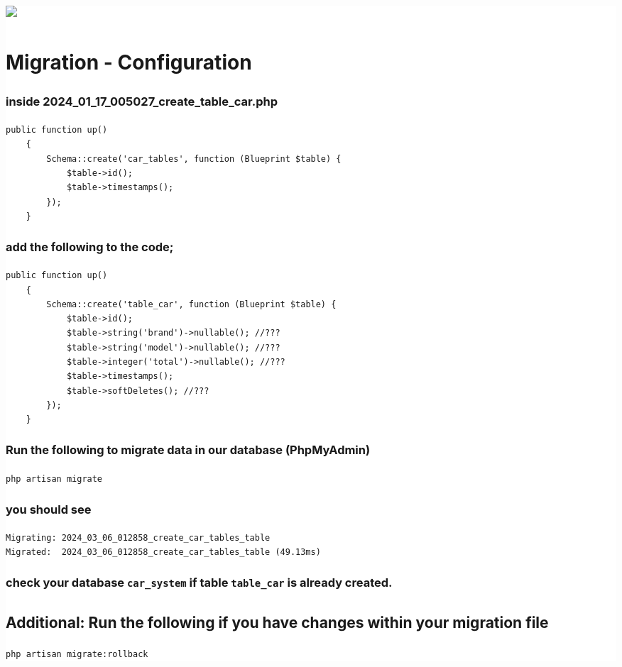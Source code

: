 

<img src="https://media3.giphy.com/media/lJYNIgDQXJPfdhevId/giphy.gif?cid=6c09b952k7shqzaisbn52rojwqnch2la51mcvojm6kiizeqn&ep=v1_internal_gif_by_id&rid=giphy.gif&ct=g" width="400">

# Migration - Configuration

### inside 2024_01_17_005027_create_table_car.php

```
public function up()
    {
        Schema::create('car_tables', function (Blueprint $table) {
            $table->id();
            $table->timestamps();
        });
    }
```
### add the following to the code;
```
public function up()
    {
        Schema::create('table_car', function (Blueprint $table) {
            $table->id();
            $table->string('brand')->nullable(); //???
            $table->string('model')->nullable(); //???
            $table->integer('total')->nullable(); //???
            $table->timestamps();
            $table->softDeletes(); //???
        });
    }
```
### Run the following to migrate data in our database (PhpMyAdmin)
```
php artisan migrate
```
### you should see
```
Migrating: 2024_03_06_012858_create_car_tables_table
Migrated:  2024_03_06_012858_create_car_tables_table (49.13ms)
```
### check your database `car_system` if table `table_car` is already created.

## Additional: Run the following if you have changes within your migration file
```
php artisan migrate:rollback
```
